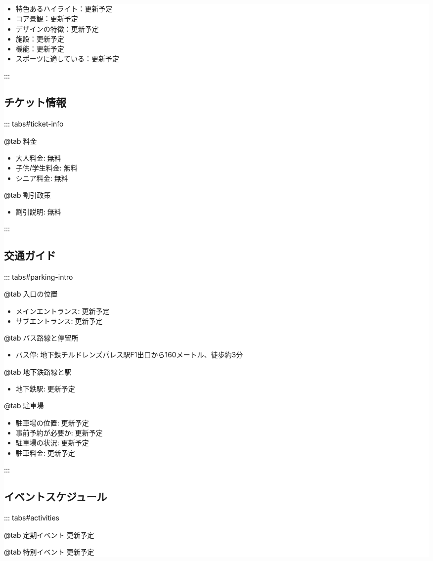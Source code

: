 
- 特色あるハイライト：更新予定
- コア景観：更新予定
- デザインの特徴：更新予定
- 施設：更新予定
- 機能：更新予定
- スポーツに適している：更新予定

:::

## チケット情報

::: tabs#ticket-info

@tab 料金
- 大人料金: 無料
- 子供/学生料金: 無料
- シニア料金: 無料

@tab 割引政策
- 割引説明: 無料

:::

## 交通ガイド

::: tabs#parking-intro

@tab 入口の位置
- メインエントランス: 更新予定
- サブエントランス: 更新予定

@tab バス路線と停留所
- バス停: 地下鉄チルドレンズパレス駅F1出口から160メートル、徒歩約3分

@tab 地下鉄路線と駅
- 地下鉄駅: 更新予定

@tab 駐車場
- 駐車場の位置: 更新予定
- 事前予約が必要か: 更新予定
- 駐車場の状況: 更新予定
- 駐車料金: 更新予定

:::

## イベントスケジュール

::: tabs#activities

@tab 定期イベント
更新予定

@tab 特別イベント
更新予定
